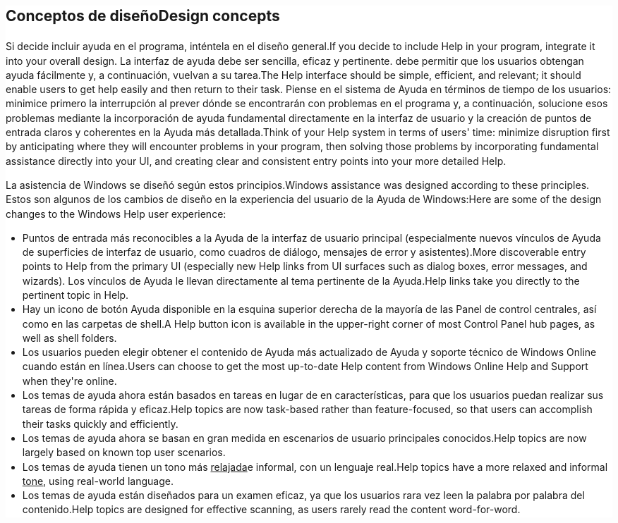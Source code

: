 ## <a name="design-concepts"></a><span data-ttu-id="e5975-128">Conceptos de diseño</span><span class="sxs-lookup"><span data-stu-id="e5975-128">Design concepts</span></span>

<span data-ttu-id="e5975-129">Si decide incluir ayuda en el programa, inténtela en el diseño general.</span><span class="sxs-lookup"><span data-stu-id="e5975-129">If you decide to include Help in your program, integrate it into your overall design.</span></span> <span data-ttu-id="e5975-130">La interfaz de ayuda debe ser sencilla, eficaz y pertinente. debe permitir que los usuarios obtengan ayuda fácilmente y, a continuación, vuelvan a su tarea.</span><span class="sxs-lookup"><span data-stu-id="e5975-130">The Help interface should be simple, efficient, and relevant; it should enable users to get help easily and then return to their task.</span></span> <span data-ttu-id="e5975-131">Piense en el sistema de Ayuda en términos de tiempo de los usuarios: minimice primero la interrupción al prever dónde se encontrarán con problemas en el programa y, a continuación, solucione esos problemas mediante la incorporación de ayuda fundamental directamente en la interfaz de usuario y la creación de puntos de entrada claros y coherentes en la Ayuda más detallada.</span><span class="sxs-lookup"><span data-stu-id="e5975-131">Think of your Help system in terms of users' time: minimize disruption first by anticipating where they will encounter problems in your program, then solving those problems by incorporating fundamental assistance directly into your UI, and creating clear and consistent entry points into your more detailed Help.</span></span>

<span data-ttu-id="e5975-132">La asistencia de Windows se diseñó según estos principios.</span><span class="sxs-lookup"><span data-stu-id="e5975-132">Windows assistance was designed according to these principles.</span></span> <span data-ttu-id="e5975-133">Estos son algunos de los cambios de diseño en la experiencia del usuario de la Ayuda de Windows:</span><span class="sxs-lookup"><span data-stu-id="e5975-133">Here are some of the design changes to the Windows Help user experience:</span></span>

-   <span data-ttu-id="e5975-134">Puntos de entrada más reconocibles a la Ayuda de la interfaz de usuario principal (especialmente nuevos vínculos de Ayuda de superficies de interfaz de usuario, como cuadros de diálogo, mensajes de error y asistentes).</span><span class="sxs-lookup"><span data-stu-id="e5975-134">More discoverable entry points to Help from the primary UI (especially new Help links from UI surfaces such as dialog boxes, error messages, and wizards).</span></span> <span data-ttu-id="e5975-135">Los vínculos de Ayuda le llevan directamente al tema pertinente de la Ayuda.</span><span class="sxs-lookup"><span data-stu-id="e5975-135">Help links take you directly to the pertinent topic in Help.</span></span>
-   <span data-ttu-id="e5975-136">Hay un icono de botón Ayuda disponible en la esquina superior derecha de la mayoría de las Panel de control centrales, así como en las carpetas de shell.</span><span class="sxs-lookup"><span data-stu-id="e5975-136">A Help button icon is available in the upper-right corner of most Control Panel hub pages, as well as shell folders.</span></span>
-   <span data-ttu-id="e5975-137">Los usuarios pueden elegir obtener el contenido de Ayuda más actualizado de Ayuda y soporte técnico de Windows Online cuando están en línea.</span><span class="sxs-lookup"><span data-stu-id="e5975-137">Users can choose to get the most up-to-date Help content from Windows Online Help and Support when they're online.</span></span>
-   <span data-ttu-id="e5975-138">Los temas de ayuda ahora están basados en tareas en lugar de en características, para que los usuarios puedan realizar sus tareas de forma rápida y eficaz.</span><span class="sxs-lookup"><span data-stu-id="e5975-138">Help topics are now task-based rather than feature-focused, so that users can accomplish their tasks quickly and efficiently.</span></span>
-   <span data-ttu-id="e5975-139">Los temas de ayuda ahora se basan en gran medida en escenarios de usuario principales conocidos.</span><span class="sxs-lookup"><span data-stu-id="e5975-139">Help topics are now largely based on known top user scenarios.</span></span>
-   <span data-ttu-id="e5975-140">Los temas de ayuda tienen un tono más [relajada](text-style-tone.md)e informal, con un lenguaje real.</span><span class="sxs-lookup"><span data-stu-id="e5975-140">Help topics have a more relaxed and informal [tone](text-style-tone.md), using real-world language.</span></span>
-   <span data-ttu-id="e5975-141">Los temas de ayuda están diseñados para un examen eficaz, ya que los usuarios rara vez leen la palabra por palabra del contenido.</span><span class="sxs-lookup"><span data-stu-id="e5975-141">Help topics are designed for effective scanning, as users rarely read the content word-for-word.</span></span>
